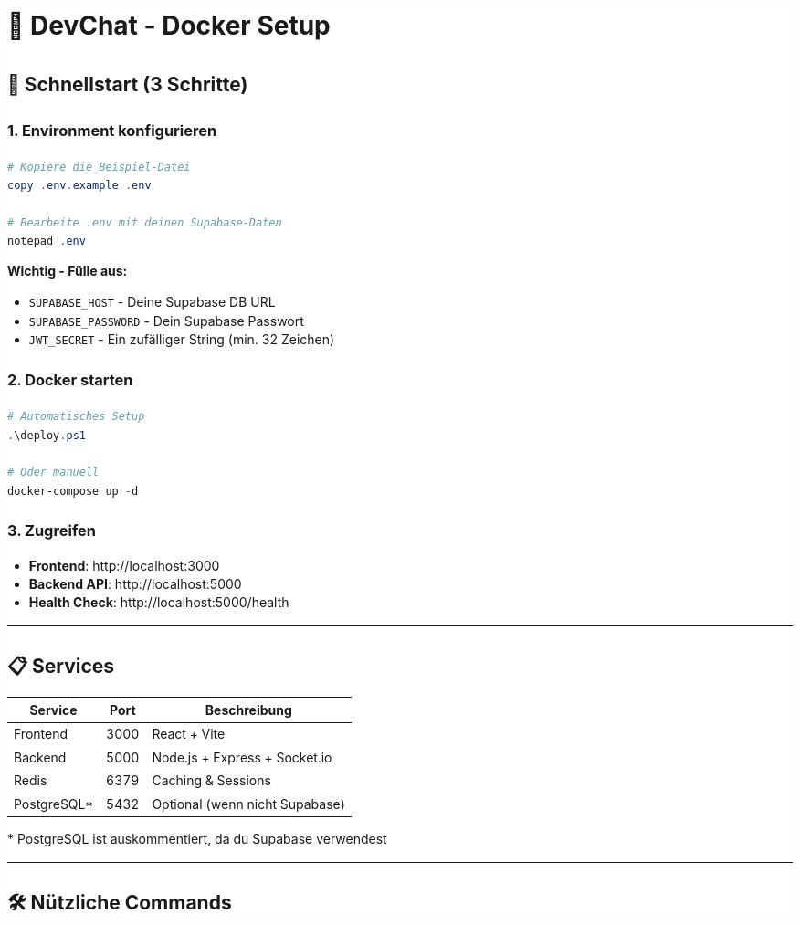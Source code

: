 # 🐳 DevChat - Docker Setup

## 🚀 Schnellstart (3 Schritte)

### 1. Environment konfigurieren
```powershell
# Kopiere die Beispiel-Datei
copy .env.example .env

# Bearbeite .env mit deinen Supabase-Daten
notepad .env
```

**Wichtig - Fülle aus:**
- `SUPABASE_HOST` - Deine Supabase DB URL
- `SUPABASE_PASSWORD` - Dein Supabase Passwort
- `JWT_SECRET` - Ein zufälliger String (min. 32 Zeichen)

### 2. Docker starten
```powershell
# Automatisches Setup
.\deploy.ps1

# Oder manuell
docker-compose up -d
```

### 3. Zugreifen
- **Frontend**: http://localhost:3000
- **Backend API**: http://localhost:5000
- **Health Check**: http://localhost:5000/health

---

## 📋 Services

| Service | Port | Beschreibung |
|---------|------|--------------|
| Frontend | 3000 | React + Vite |
| Backend | 5000 | Node.js + Express + Socket.io |
| Redis | 6379 | Caching & Sessions |
| PostgreSQL* | 5432 | Optional (wenn nicht Supabase) |

\* PostgreSQL ist auskommentiert, da du Supabase verwendest

---

## 🛠️ Nützliche Commands
